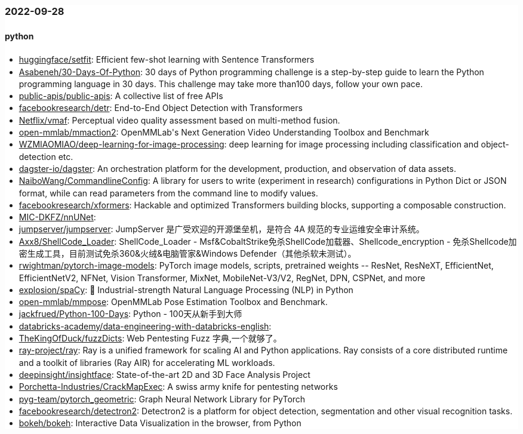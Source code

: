 ### 2022-09-28

#### python
* [huggingface/setfit](https://github.com/huggingface/setfit): Efficient few-shot learning with Sentence Transformers
* [Asabeneh/30-Days-Of-Python](https://github.com/Asabeneh/30-Days-Of-Python): 30 days of Python programming challenge is a step-by-step guide to learn the Python programming language in 30 days. This challenge may take more than100 days, follow your own pace.
* [public-apis/public-apis](https://github.com/public-apis/public-apis): A collective list of free APIs
* [facebookresearch/detr](https://github.com/facebookresearch/detr): End-to-End Object Detection with Transformers
* [Netflix/vmaf](https://github.com/Netflix/vmaf): Perceptual video quality assessment based on multi-method fusion.
* [open-mmlab/mmaction2](https://github.com/open-mmlab/mmaction2): OpenMMLab's Next Generation Video Understanding Toolbox and Benchmark
* [WZMIAOMIAO/deep-learning-for-image-processing](https://github.com/WZMIAOMIAO/deep-learning-for-image-processing): deep learning for image processing including classification and object-detection etc.
* [dagster-io/dagster](https://github.com/dagster-io/dagster): An orchestration platform for the development, production, and observation of data assets.
* [NaiboWang/CommandlineConfig](https://github.com/NaiboWang/CommandlineConfig): A library for users to write (experiment in research) configurations in Python Dict or JSON format, while can read parameters from the command line to modify values.
* [facebookresearch/xformers](https://github.com/facebookresearch/xformers): Hackable and optimized Transformers building blocks, supporting a composable construction.
* [MIC-DKFZ/nnUNet](https://github.com/MIC-DKFZ/nnUNet): 
* [jumpserver/jumpserver](https://github.com/jumpserver/jumpserver): JumpServer 是广受欢迎的开源堡垒机，是符合 4A 规范的专业运维安全审计系统。
* [Axx8/ShellCode_Loader](https://github.com/Axx8/ShellCode_Loader): ShellCode_Loader - Msf&CobaltStrike免杀ShellCode加载器、Shellcode_encryption - 免杀Shellcode加密生成工具，目前测试免杀360&火绒&电脑管家&Windows Defender（其他杀软未测试）。
* [rwightman/pytorch-image-models](https://github.com/rwightman/pytorch-image-models): PyTorch image models, scripts, pretrained weights -- ResNet, ResNeXT, EfficientNet, EfficientNetV2, NFNet, Vision Transformer, MixNet, MobileNet-V3/V2, RegNet, DPN, CSPNet, and more
* [explosion/spaCy](https://github.com/explosion/spaCy): 💫 Industrial-strength Natural Language Processing (NLP) in Python
* [open-mmlab/mmpose](https://github.com/open-mmlab/mmpose): OpenMMLab Pose Estimation Toolbox and Benchmark.
* [jackfrued/Python-100-Days](https://github.com/jackfrued/Python-100-Days): Python - 100天从新手到大师
* [databricks-academy/data-engineering-with-databricks-english](https://github.com/databricks-academy/data-engineering-with-databricks-english): 
* [TheKingOfDuck/fuzzDicts](https://github.com/TheKingOfDuck/fuzzDicts): Web Pentesting Fuzz 字典,一个就够了。
* [ray-project/ray](https://github.com/ray-project/ray): Ray is a unified framework for scaling AI and Python applications. Ray consists of a core distributed runtime and a toolkit of libraries (Ray AIR) for accelerating ML workloads.
* [deepinsight/insightface](https://github.com/deepinsight/insightface): State-of-the-art 2D and 3D Face Analysis Project
* [Porchetta-Industries/CrackMapExec](https://github.com/Porchetta-Industries/CrackMapExec): A swiss army knife for pentesting networks
* [pyg-team/pytorch_geometric](https://github.com/pyg-team/pytorch_geometric): Graph Neural Network Library for PyTorch
* [facebookresearch/detectron2](https://github.com/facebookresearch/detectron2): Detectron2 is a platform for object detection, segmentation and other visual recognition tasks.
* [bokeh/bokeh](https://github.com/bokeh/bokeh): Interactive Data Visualization in the browser, from Python
